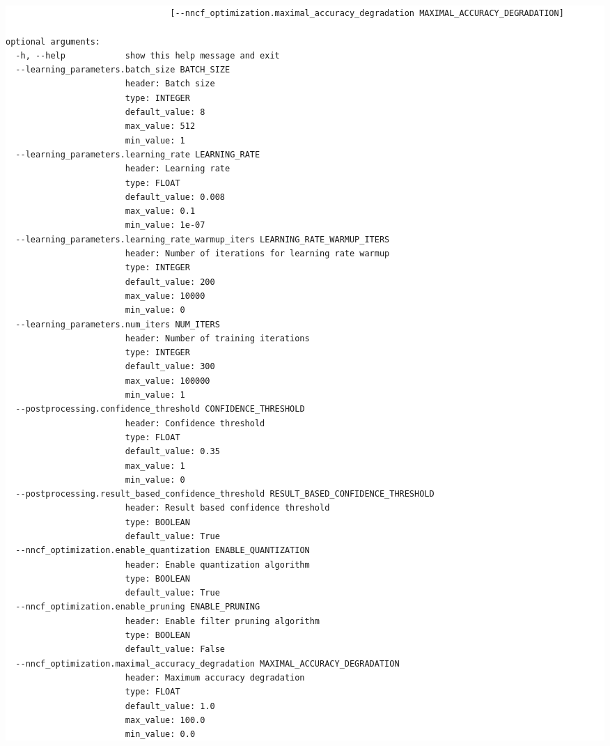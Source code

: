   ```
                                    [--nncf_optimization.maximal_accuracy_degradation MAXIMAL_ACCURACY_DEGRADATION]
   
   optional arguments:
     -h, --help            show this help message and exit
     --learning_parameters.batch_size BATCH_SIZE
                           header: Batch size
                           type: INTEGER
                           default_value: 8
                           max_value: 512
                           min_value: 1
     --learning_parameters.learning_rate LEARNING_RATE
                           header: Learning rate
                           type: FLOAT
                           default_value: 0.008
                           max_value: 0.1
                           min_value: 1e-07
     --learning_parameters.learning_rate_warmup_iters LEARNING_RATE_WARMUP_ITERS
                           header: Number of iterations for learning rate warmup
                           type: INTEGER
                           default_value: 200
                           max_value: 10000
                           min_value: 0
     --learning_parameters.num_iters NUM_ITERS
                           header: Number of training iterations
                           type: INTEGER
                           default_value: 300
                           max_value: 100000
                           min_value: 1
     --postprocessing.confidence_threshold CONFIDENCE_THRESHOLD
                           header: Confidence threshold
                           type: FLOAT
                           default_value: 0.35
                           max_value: 1
                           min_value: 0
     --postprocessing.result_based_confidence_threshold RESULT_BASED_CONFIDENCE_THRESHOLD
                           header: Result based confidence threshold
                           type: BOOLEAN
                           default_value: True
     --nncf_optimization.enable_quantization ENABLE_QUANTIZATION
                           header: Enable quantization algorithm
                           type: BOOLEAN
                           default_value: True
     --nncf_optimization.enable_pruning ENABLE_PRUNING
                           header: Enable filter pruning algorithm
                           type: BOOLEAN
                           default_value: False
     --nncf_optimization.maximal_accuracy_degradation MAXIMAL_ACCURACY_DEGRADATION
                           header: Maximum accuracy degradation
                           type: FLOAT
                           default_value: 1.0
                           max_value: 100.0
                           min_value: 0.0
   ```
